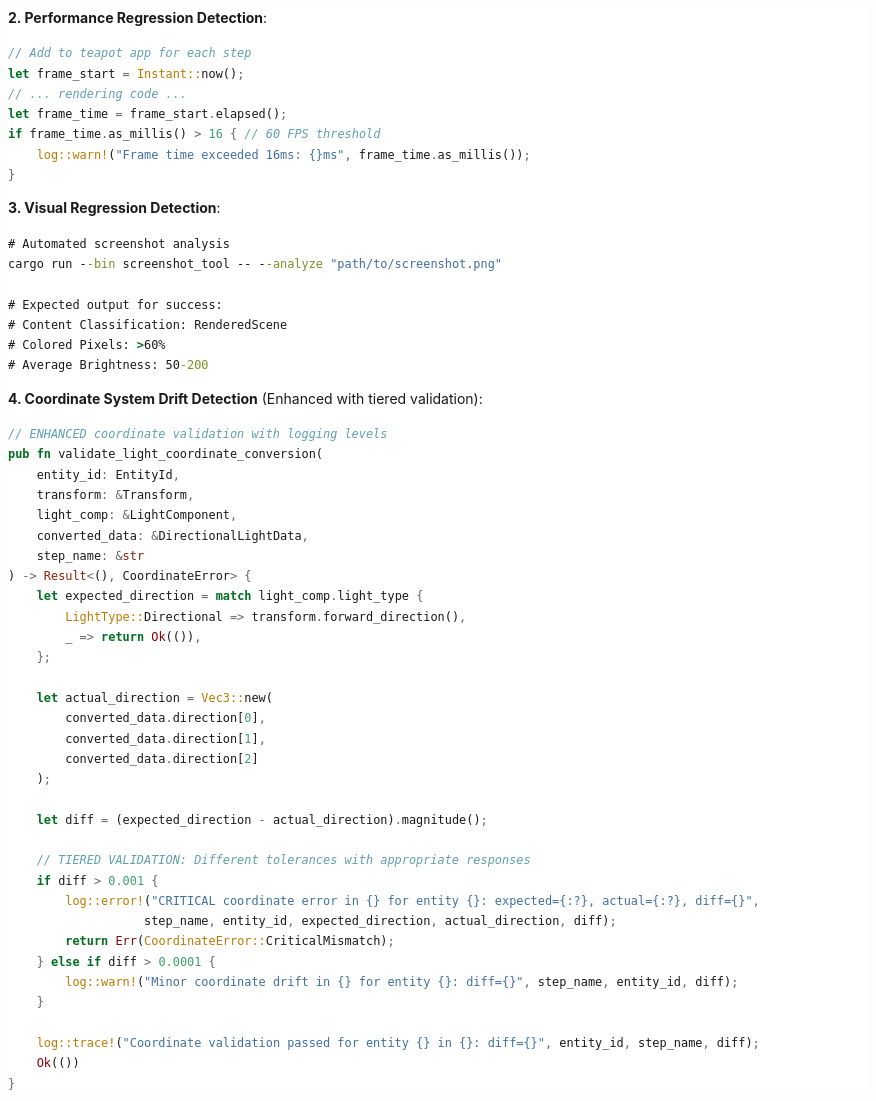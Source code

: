 **2. Performance Regression Detection**:
```rust
// Add to teapot app for each step
let frame_start = Instant::now();
// ... rendering code ...
let frame_time = frame_start.elapsed();
if frame_time.as_millis() > 16 { // 60 FPS threshold
    log::warn!("Frame time exceeded 16ms: {}ms", frame_time.as_millis());
}
```

**3. Visual Regression Detection**:
```cmd
# Automated screenshot analysis  
cargo run --bin screenshot_tool -- --analyze "path/to/screenshot.png"

# Expected output for success:
# Content Classification: RenderedScene
# Colored Pixels: >60%  
# Average Brightness: 50-200
```

**4. Coordinate System Drift Detection** (Enhanced with tiered validation):
```rust
// ENHANCED coordinate validation with logging levels
pub fn validate_light_coordinate_conversion(
    entity_id: EntityId,
    transform: &Transform, 
    light_comp: &LightComponent,
    converted_data: &DirectionalLightData,
    step_name: &str
) -> Result<(), CoordinateError> {
    let expected_direction = match light_comp.light_type {
        LightType::Directional => transform.forward_direction(),
        _ => return Ok(()),
    };
    
    let actual_direction = Vec3::new(
        converted_data.direction[0],
        converted_data.direction[1], 
        converted_data.direction[2]
    );
    
    let diff = (expected_direction - actual_direction).magnitude();
    
    // TIERED VALIDATION: Different tolerances with appropriate responses
    if diff > 0.001 {
        log::error!("CRITICAL coordinate error in {} for entity {}: expected={:?}, actual={:?}, diff={}", 
                   step_name, entity_id, expected_direction, actual_direction, diff);
        return Err(CoordinateError::CriticalMismatch);
    } else if diff > 0.0001 {
        log::warn!("Minor coordinate drift in {} for entity {}: diff={}", step_name, entity_id, diff);
    }
    
    log::trace!("Coordinate validation passed for entity {} in {}: diff={}", entity_id, step_name, diff);
    Ok(())
}
```
